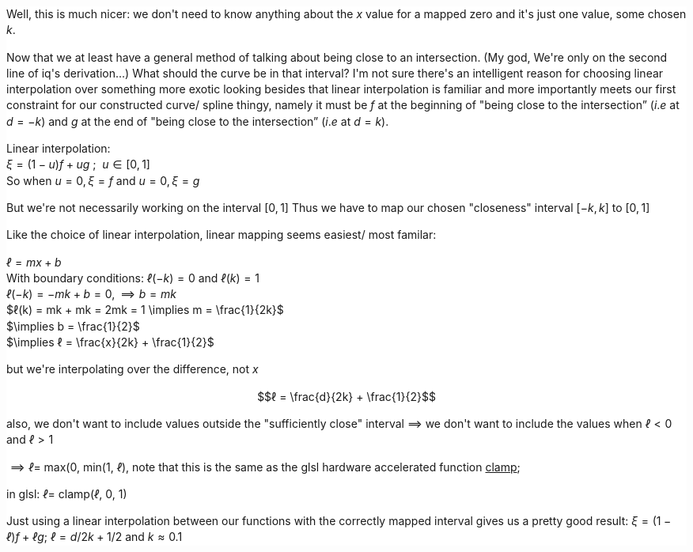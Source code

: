 Well, this is much nicer: we don't need to know anything about the $x$ value for a mapped zero and it's just one value, some chosen $k$.

Now that we at least have a general method of talking about being close to an intersection.
(My god, We're only on the second line of iq's derivation...)
What should the curve be in that interval?
I'm not sure there's an intelligent reason for choosing linear interpolation over something more exotic looking besides
that linear interpolation is familiar and more importantly meets our first constraint for our constructed curve/ spline thingy,
namely it must be $f$ at the beginning of "being close to the intersection” ($i.e$ at $d = -k$) and
$g$ at the end of "being close to the intersection” ($i.e$ at $d = k$).

Linear interpolation: <br>
$ξ = (1 - u)f + ug$ ;  $u ∈ [0, 1]$ <br>
So when $u = 0, ξ = f$ and $u = 0, ξ = g$

But we're not necessarily working on the interval $[0, 1]$
Thus we have to map our chosen "closeness" interval $[-k, k]$ to $[0, 1]$

Like the choice of linear interpolation, linear mapping seems easiest/ most familar:

$ℓ = mx + b$ <br>
With boundary conditions:
$ℓ(-k) = 0$ and $ℓ(k) = 1$<br>
$ℓ(-k) = -mk + b = 0, \implies b = mk$<br>
$ℓ(k) = mk + mk = 2mk = 1 \implies m = \frac{1}{2k}$ <br>
$\implies b = \frac{1}{2}$<br>
$\implies ℓ = \frac{x}{2k} + \frac{1}{2}$

but we're interpolating over the difference, not $x$

$$ℓ = \frac{d}{2k} + \frac{1}{2}$$

also, we don't want to include values outside the "sufficiently close" interval
$\implies$ we don't want to include the values when $ℓ < 0$ and $ℓ > 1$

$\implies ℓ =$ max(0, min($1$,  $ℓ$), note that this is the same as the glsl hardware accelerated function [clamp](https://www.khronos.org/registry/OpenGL-Refpages/gl4/html/clamp.xhtml);

in glsl: $ℓ =$ clamp($ℓ$, $0$, $1$)

Just using a linear interpolation between our functions with the correctly mapped interval gives us a pretty good result:
$ξ = (1-ℓ)f + ℓg$;
$ℓ = d / {2k} + 1/2$ and $k ≈ 0.1$

<div id="center">